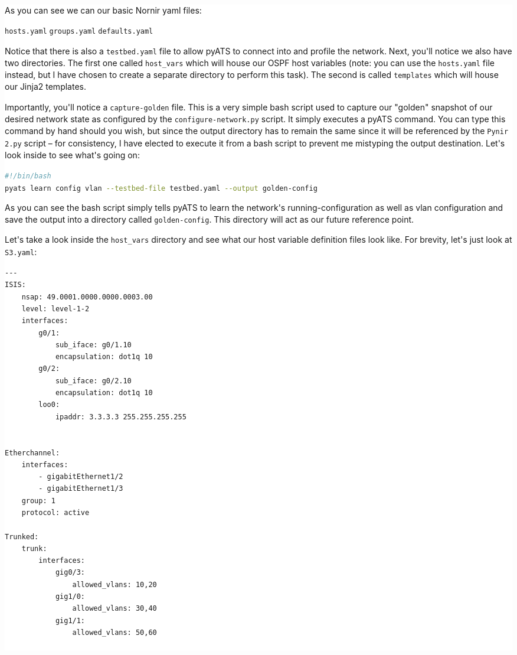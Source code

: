 
As you can see we can our basic Nornir yaml files:

```hosts.yaml```
```groups.yaml```
```defaults.yaml```

Notice that there is also a ```testbed.yaml``` file to allow pyATS to connect into and profile the network. Next, you&#39;ll notice we also have two directories. The first one called ```host_vars``` which will house our OSPF host variables (note: you can use the ```hosts.yaml``` file instead, but I have chosen to create a separate directory to perform this task). The second is called ```templates``` which will house our Jinja2 templates.

Importantly, you&#39;ll notice a ```capture-golden``` file. This is a very simple bash script used to capture our &quot;golden&quot; snapshot of our desired network state as configured by the ```configure-network.py``` script. It simply executes a pyATS command. You can type this command by hand should you wish, but since the output directory has to remain the same since it will be referenced by the ```Pynir2.py``` script – for consistency, I have elected to execute it from a bash script to prevent me mistyping the output destination. Let&#39;s look inside to see what&#39;s going on:

```bash
#!/bin/bash
pyats learn config vlan --testbed-file testbed.yaml --output golden-config
```


As you can see the bash script simply tells pyATS to learn the network&#39;s running-configuration as well as vlan configuration and save the output into a directory called ```golden-config```. This directory will act as our future reference point.

Let&#39;s take a look inside the ```host_vars``` directory and see what our host variable definition files look like. For brevity, let&#39;s just look at ```S3.yaml```:

```
---
ISIS:
    nsap: 49.0001.0000.0000.0003.00
    level: level-1-2
    interfaces:
        g0/1:
            sub_iface: g0/1.10
            encapsulation: dot1q 10
        g0/2:
            sub_iface: g0/2.10
            encapsulation: dot1q 10
        loo0:
            ipaddr: 3.3.3.3 255.255.255.255


Etherchannel:
    interfaces:
        - gigabitEthernet1/2
        - gigabitEthernet1/3
    group: 1
    protocol: active

Trunked:
    trunk:
        interfaces:
            gig0/3:
                allowed_vlans: 10,20
            gig1/0:
                allowed_vlans: 30,40
            gig1/1:
                allowed_vlans: 50,60


```